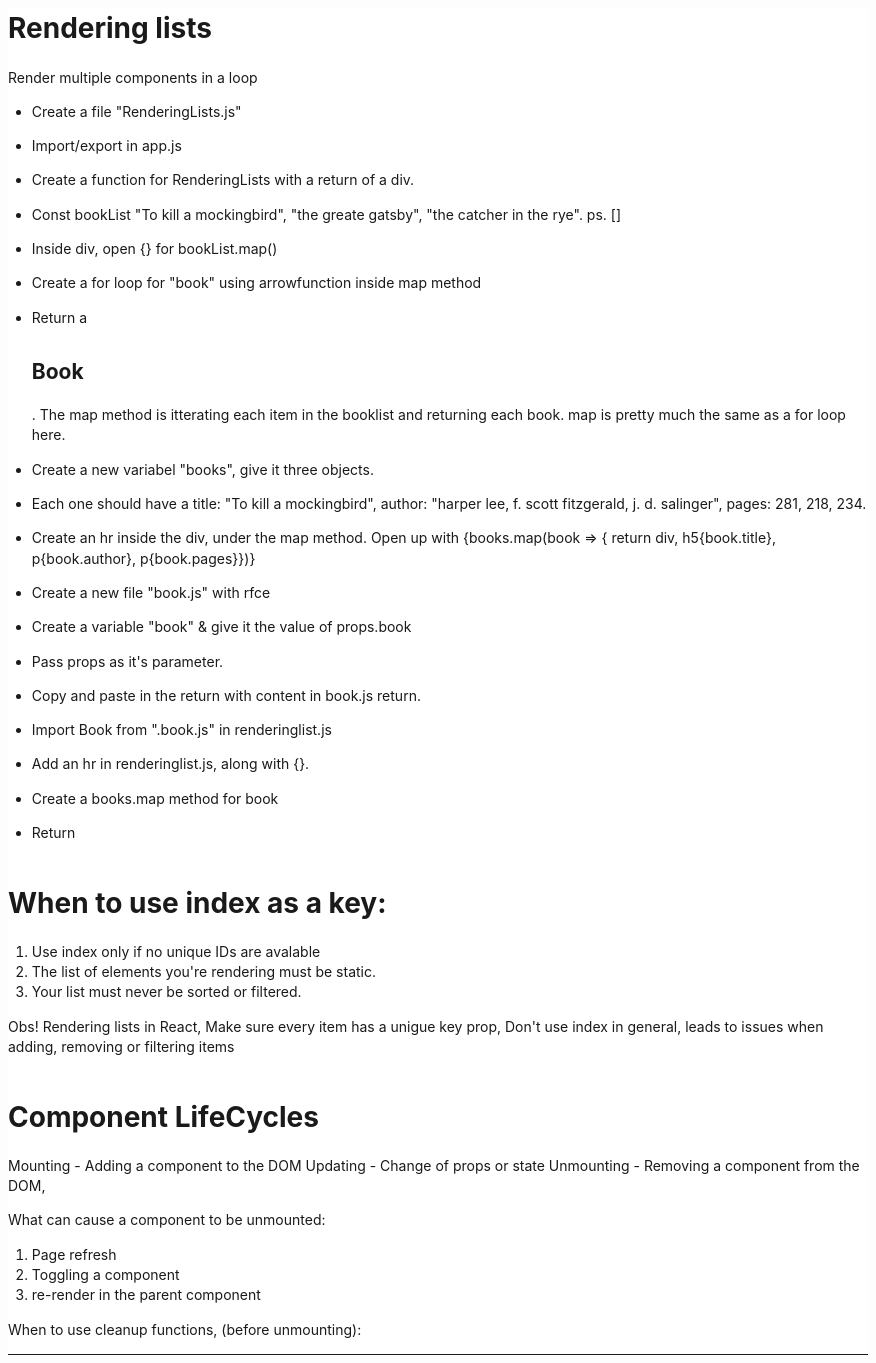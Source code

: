
# Rendering lists
Render multiple components in a loop
* Create a file "RenderingLists.js"
* Import/export in app.js
* Create a function for RenderingLists with a return of a div.
* Const bookList "To kill a mockingbird", "the greate gatsby", "the catcher in the rye". ps. []
* Inside div, open {} for bookList.map()
* Create a for loop for "book" using arrowfunction inside map method
* Return a <h2>Book</h2>.
The map method is itterating each item in the booklist and returning each book. map is pretty much the same as a for loop here.

* Create a new variabel "books", give it three objects.
* Each one should have a title: "To kill a mockingbird", author: "harper lee, f. scott fitzgerald, j. d. salinger", pages: 281, 218, 234.
* Create an hr inside the div, under the map method. Open up with {books.map(book => { return div, h5{book.title}, p{book.author}, p{book.pages}})}

* Create a new file "book.js" with rfce
* Create a variable "book" & give it the value of props.book
* Pass props as it's parameter.
* Copy and paste in the return with content in book.js return.

* Import Book from ".book.js" in renderinglist.js
* Add an hr in renderinglist.js, along with {}.
* Create a books.map method for book
* Return <Book book={book} />

# When to use index as a key:
1. Use index only if no unique IDs are avalable
2. The list of elements you're rendering must be static.
3. Your list must never be sorted or filtered.

Obs!
Rendering lists in React,
Make sure every item has a unigue key prop,
Don't use index in general, leads to issues when adding, removing or filtering items


# Component LifeCycles
Mounting - Adding a component to the DOM
Updating - Change of props or state
Unmounting - Removing a component from the DOM,

What can cause a component to be unmounted:
1. Page refresh
2. Toggling a component
3. re-render in the parent component

When to use cleanup functions, (before unmounting):
____________________
